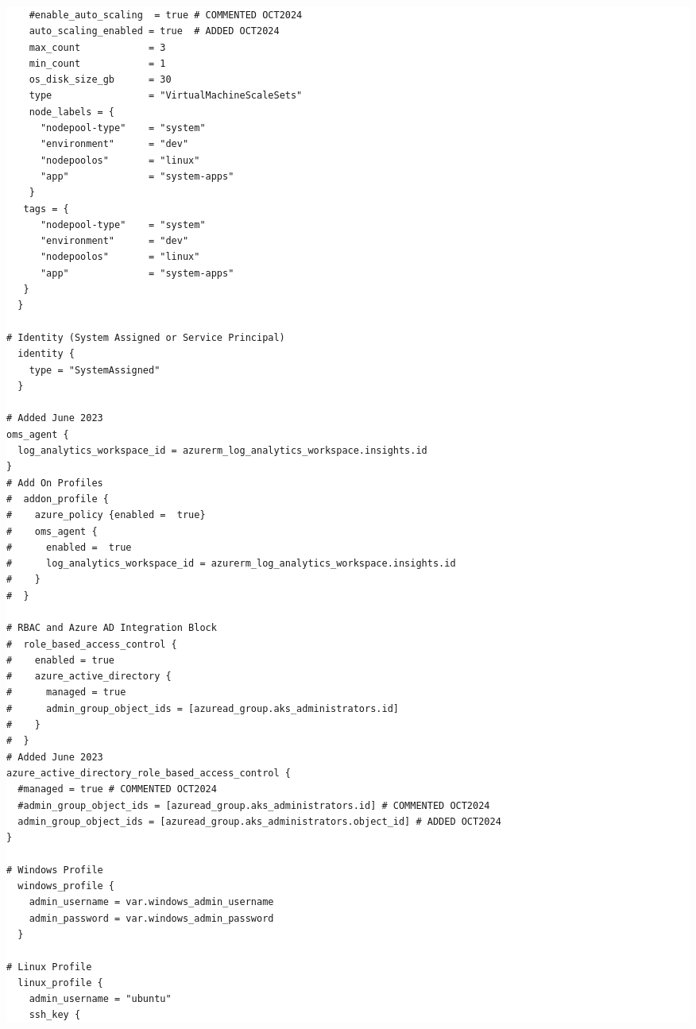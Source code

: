 ```
    #enable_auto_scaling  = true # COMMENTED OCT2024
    auto_scaling_enabled = true  # ADDED OCT2024
    max_count            = 3
    min_count            = 1
    os_disk_size_gb      = 30
    type                 = "VirtualMachineScaleSets"
    node_labels = {
      "nodepool-type"    = "system"
      "environment"      = "dev"
      "nodepoolos"       = "linux"
      "app"              = "system-apps" 
    } 
   tags = {
      "nodepool-type"    = "system"
      "environment"      = "dev"
      "nodepoolos"       = "linux"
      "app"              = "system-apps" 
   } 
  }

# Identity (System Assigned or Service Principal)
  identity {
    type = "SystemAssigned"
  }

# Added June 2023
oms_agent {
  log_analytics_workspace_id = azurerm_log_analytics_workspace.insights.id
}
# Add On Profiles
#  addon_profile {
#    azure_policy {enabled =  true}
#    oms_agent {
#      enabled =  true
#      log_analytics_workspace_id = azurerm_log_analytics_workspace.insights.id
#    }
#  }

# RBAC and Azure AD Integration Block
#  role_based_access_control {
#    enabled = true
#    azure_active_directory {
#      managed = true
#      admin_group_object_ids = [azuread_group.aks_administrators.id]
#    }
#  }
# Added June 2023
azure_active_directory_role_based_access_control {
  #managed = true # COMMENTED OCT2024
  #admin_group_object_ids = [azuread_group.aks_administrators.id] # COMMENTED OCT2024
  admin_group_object_ids = [azuread_group.aks_administrators.object_id] # ADDED OCT2024
}

# Windows Profile
  windows_profile {
    admin_username = var.windows_admin_username
    admin_password = var.windows_admin_password
  }

# Linux Profile
  linux_profile {
    admin_username = "ubuntu"
    ssh_key {
```